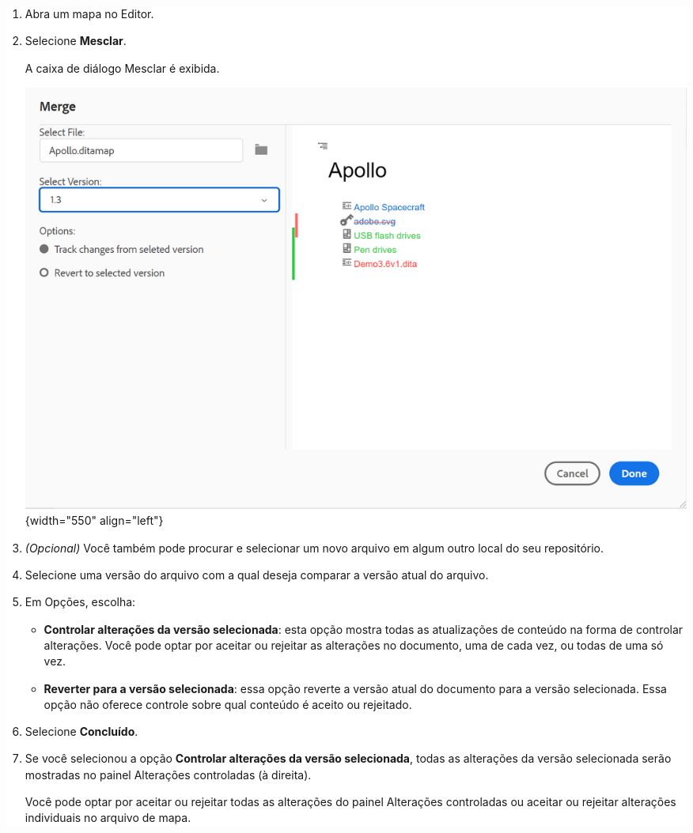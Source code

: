    1. Abra um mapa no Editor.

   1. Selecione **Mesclar**.

      A caixa de diálogo Mesclar é exibida.

      ![](images/merge-changes-in-map.png){width="550" align="left"}

   1. *\(Opcional\)* Você também pode procurar e selecionar um novo arquivo em algum outro local do seu repositório.

   1. Selecione uma versão do arquivo com a qual deseja comparar a versão atual do arquivo.

   1. Em Opções, escolha:

      - **Controlar alterações da versão selecionada**: esta opção mostra todas as atualizações de conteúdo na forma de controlar alterações. Você pode optar por aceitar ou rejeitar as alterações no documento, uma de cada vez, ou todas de uma só vez.

      - **Reverter para a versão selecionada**: essa opção reverte a versão atual do documento para a versão selecionada. Essa opção não oferece controle sobre qual conteúdo é aceito ou rejeitado.

   1. Selecione **Concluído**.

   1. Se você selecionou a opção **Controlar alterações da versão selecionada**, todas as alterações da versão selecionada serão mostradas no painel Alterações controladas \(à direita\).

      Você pode optar por aceitar ou rejeitar todas as alterações do painel Alterações controladas ou aceitar ou rejeitar alterações individuais no arquivo de mapa.
